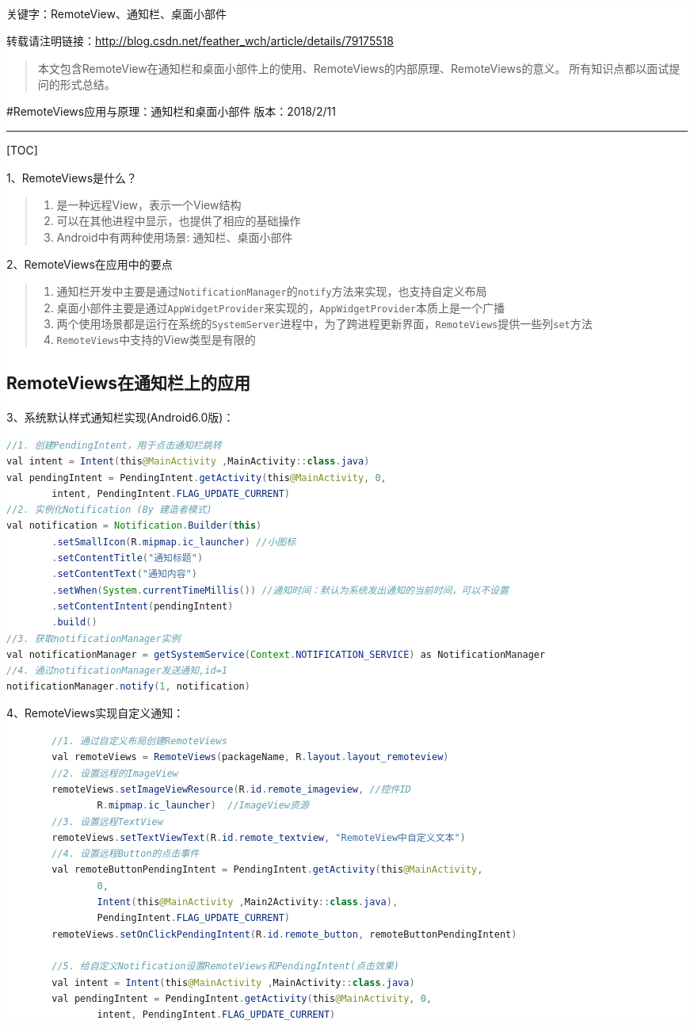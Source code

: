 关键字：RemoteView、通知栏、桌面小部件

转载请注明链接：http://blog.csdn.net/feather_wch/article/details/79175518

>本文包含RemoteView在通知栏和桌面小部件上的使用、RemoteViews的内部原理、RemoteViews的意义。
>所有知识点都以面试提问的形式总结。

#RemoteViews应用与原理：通知栏和桌面小部件
版本：2018/2/11

---

[TOC]

1、RemoteViews是什么？
>1. 是一种远程View，表示一个View结构
>2. 可以在其他进程中显示，也提供了相应的基础操作
>3. Android中有两种使用场景: 通知栏、桌面小部件

2、RemoteViews在应用中的要点
>1. 通知栏开发中主要是通过`NotificationManager`的`notify`方法来实现，也支持自定义布局
>2. 桌面小部件主要是通过`AppWidgetProvider`来实现的，`AppWidgetProvider`本质上是一个广播
>3. 两个使用场景都是运行在系统的`SystemServer`进程中，为了跨进程更新界面，`RemoteViews`提供一些列`set`方法
>4. `RemoteViews`中支持的View类型是有限的

## RemoteViews在通知栏上的应用

3、系统默认样式通知栏实现(Android6.0版)：
```java
//1. 创建PendingIntent，用于点击通知栏跳转
val intent = Intent(this@MainActivity ,MainActivity::class.java)
val pendingIntent = PendingIntent.getActivity(this@MainActivity, 0,
        intent, PendingIntent.FLAG_UPDATE_CURRENT)
//2. 实例化Notification (By 建造者模式)
val notification = Notification.Builder(this)
        .setSmallIcon(R.mipmap.ic_launcher) //小图标
        .setContentTitle("通知标题")
        .setContentText("通知内容")
        .setWhen(System.currentTimeMillis()) //通知时间：默认为系统发出通知的当前时间，可以不设置
        .setContentIntent(pendingIntent)
        .build()
//3. 获取notificationManager实例
val notificationManager = getSystemService(Context.NOTIFICATION_SERVICE) as NotificationManager
//4. 通过notificationManager发送通知,id=1
notificationManager.notify(1, notification)
```

4、RemoteViews实现自定义通知：
```java
        //1. 通过自定义布局创建RemoteViews
        val remoteViews = RemoteViews(packageName, R.layout.layout_remoteview)
        //2. 设置远程的ImageView
        remoteViews.setImageViewResource(R.id.remote_imageview, //控件ID
                R.mipmap.ic_launcher)  //ImageView资源
        //3. 设置远程TextView
        remoteViews.setTextViewText(R.id.remote_textview, "RemoteView中自定义文本")
        //4. 设置远程Button的点击事件
        val remoteButtonPendingIntent = PendingIntent.getActivity(this@MainActivity,
                0,
                Intent(this@MainActivity ,Main2Activity::class.java),
                PendingIntent.FLAG_UPDATE_CURRENT)
        remoteViews.setOnClickPendingIntent(R.id.remote_button, remoteButtonPendingIntent)

        //5. 给自定义Notification设置RemoteViews和PendingIntent(点击效果)
        val intent = Intent(this@MainActivity ,MainActivity::class.java)
        val pendingIntent = PendingIntent.getActivity(this@MainActivity, 0,
                intent, PendingIntent.FLAG_UPDATE_CURRENT)
```